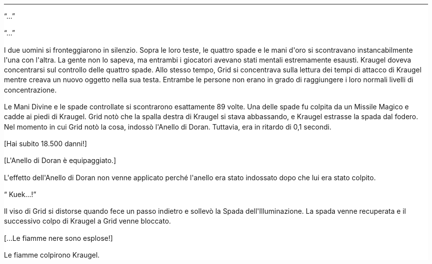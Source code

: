 
***






“...”


“...”


I due uomini si fronteggiarono in silenzio. Sopra le loro teste, le quattro spade e le mani d'oro si scontravano instancabilmente l'una con l'altra. La gente non lo sapeva, ma entrambi i giocatori avevano stati mentali estremamente esausti. Kraugel doveva concentrarsi sul controllo delle quattro spade. Allo stesso tempo, Grid si concentrava sulla lettura dei tempi di attacco di Kraugel mentre creava un nuovo oggetto nella sua testa. Entrambe le persone non erano in grado di raggiungere i loro normali livelli di concentrazione.


Le Mani Divine e le spade controllate si scontrarono esattamente 89 volte. Una delle spade fu colpita da un Missile Magico e cadde ai piedi di Kraugel. Grid notò che la spalla destra di Kraugel si stava abbassando, e Kraugel estrasse la spada dal fodero. Nel momento in cui Grid notò la cosa, indossò l'Anello di Doran. Tuttavia, era in ritardo di 0,1 secondi.






[Hai subito 18.500 danni!]






[L'Anello di Doran è equipaggiato.]






L'effetto dell'Anello di Doran non venne applicato perché l'anello era stato indossato dopo che lui era stato colpito.


“ Kuek...!”


Il viso di Grid si distorse quando fece un passo indietro e sollevò la Spada dell'Illuminazione. La spada venne recuperata e il successivo colpo di Kraugel a Grid venne bloccato.






[...Le fiamme nere sono esplose!]






Le fiamme colpirono Kraugel.




